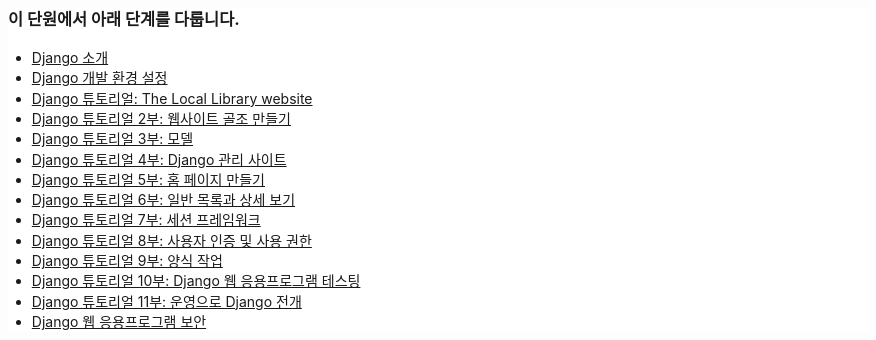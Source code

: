 
### 이 단원에서 아래 단계를 다룹니다.

-	[Django 소개](introduction.md)
-	[Django 개발 환경 설정](developmentEnvironment.md)
-	[Django 튜토리얼: The Local Library website](tutorialLocalLibraryWebsite.md)
-	[Django 튜토리얼 2부: 웹사이트 골조 만들기](skeletonWebsite.md)
-	[Django 튜토리얼 3부: 모델](models.md)
-	[Django 튜토리얼 4부: Django 관리 사이트](adminSite.md)
-	[Django 튜토리얼 5부: 홈 페이지 만들기](homePage.md)
-	[Django 튜토리얼 6부: 일반 목록과 상세 보기](genericViews.md)
-	[Django 튜토리얼 7부: 세션 프레임워크](sessions.md)
-	[Django 튜토리얼 8부: 사용자 인증 및 사용 권한](authentication.md)
-	[Django 튜토리얼 9부: 양식 작업](forms.md)
-	[Django 튜토리얼 10부: Django 웹 응용프로그램 테스팅](testing.md)
-	[Django 튜토리얼 11부: 운영으로 Django 전개](deployment.md)
-	[Django 웹 응용프로그램 보안](webApplicationSecurity.md)
